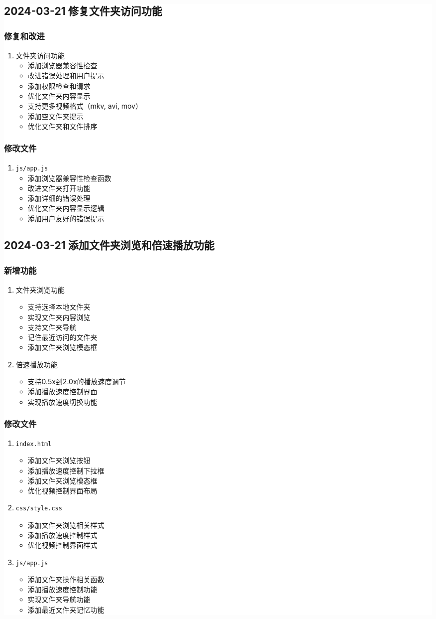 ## 2024-03-21 修复文件夹访问功能
### 修复和改进
1. 文件夹访问功能
   - 添加浏览器兼容性检查
   - 改进错误处理和用户提示
   - 添加权限检查和请求
   - 优化文件夹内容显示
   - 支持更多视频格式（mkv, avi, mov）
   - 添加空文件夹提示
   - 优化文件夹和文件排序

### 修改文件
1. `js/app.js`
   - 添加浏览器兼容性检查函数
   - 改进文件夹打开功能
   - 添加详细的错误处理
   - 优化文件夹内容显示逻辑
   - 添加用户友好的错误提示

## 2024-03-21 添加文件夹浏览和倍速播放功能
### 新增功能
1. 文件夹浏览功能
   - 支持选择本地文件夹
   - 实现文件夹内容浏览
   - 支持文件夹导航
   - 记住最近访问的文件夹
   - 添加文件夹浏览模态框

2. 倍速播放功能
   - 支持0.5x到2.0x的播放速度调节
   - 添加播放速度控制界面
   - 实现播放速度切换功能

### 修改文件
1. `index.html`
   - 添加文件夹浏览按钮
   - 添加播放速度控制下拉框
   - 添加文件夹浏览模态框
   - 优化视频控制界面布局

2. `css/style.css`
   - 添加文件夹浏览相关样式
   - 添加播放速度控制样式
   - 优化视频控制界面样式

3. `js/app.js`
   - 添加文件夹操作相关函数
   - 添加播放速度控制功能
   - 实现文件夹导航功能
   - 添加最近文件夹记忆功能
